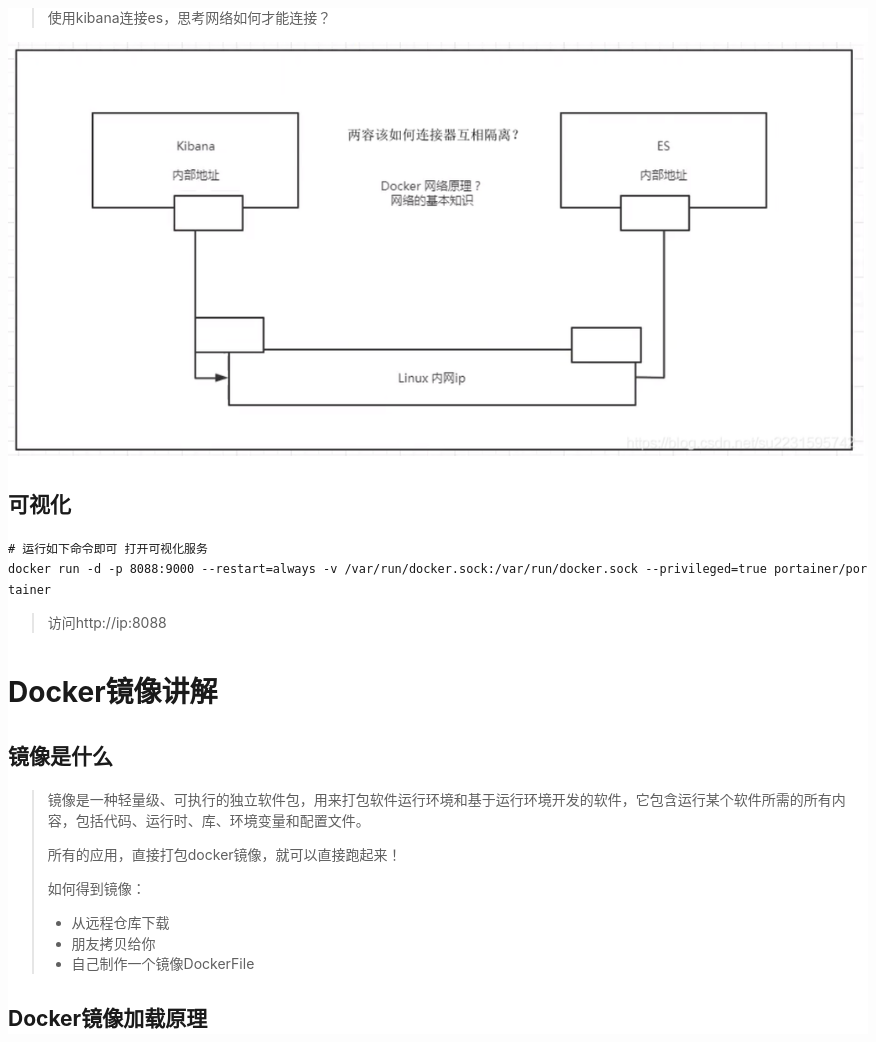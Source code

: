 > 使用kibana连接es，思考网络如何才能连接？

![image-20221215225912666](Docker/image-20221215225912666.png)

## 可视化

```shell
# 运行如下命令即可 打开可视化服务
docker run -d -p 8088:9000 --restart=always -v /var/run/docker.sock:/var/run/docker.sock --privileged=true portainer/portainer
```

> 访问http://ip:8088

# Docker镜像讲解

## 镜像是什么

> 镜像是一种轻量级、可执行的独立软件包，用来打包软件运行环境和基于运行环境开发的软件，它包含运行某个软件所需的所有内容，包括代码、运行时、库、环境变量和配置文件。
>
> 所有的应用，直接打包docker镜像，就可以直接跑起来！
>
> 如何得到镜像：
>
> - 从远程仓库下载
> - 朋友拷贝给你
> - 自己制作一个镜像DockerFile

## Docker镜像加载原理
